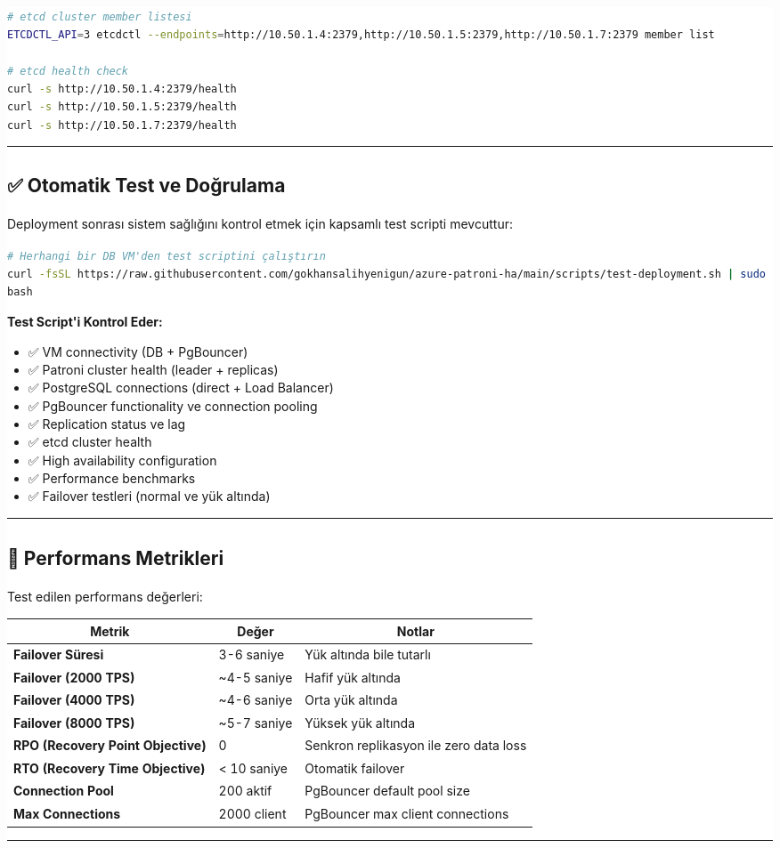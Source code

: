 ```bash
# etcd cluster member listesi
ETCDCTL_API=3 etcdctl --endpoints=http://10.50.1.4:2379,http://10.50.1.5:2379,http://10.50.1.7:2379 member list

# etcd health check
curl -s http://10.50.1.4:2379/health
curl -s http://10.50.1.5:2379/health
curl -s http://10.50.1.7:2379/health
```

---

## ✅ Otomatik Test ve Doğrulama

Deployment sonrası sistem sağlığını kontrol etmek için kapsamlı test scripti mevcuttur:

```bash
# Herhangi bir DB VM'den test scriptini çalıştırın
curl -fsSL https://raw.githubusercontent.com/gokhansalihyenigun/azure-patroni-ha/main/scripts/test-deployment.sh | sudo bash
```

**Test Script'i Kontrol Eder:**
- ✅ VM connectivity (DB + PgBouncer)
- ✅ Patroni cluster health (leader + replicas)
- ✅ PostgreSQL connections (direct + Load Balancer)
- ✅ PgBouncer functionality ve connection pooling
- ✅ Replication status ve lag
- ✅ etcd cluster health
- ✅ High availability configuration
- ✅ Performance benchmarks
- ✅ Failover testleri (normal ve yük altında)

---

## 🚀 Performans Metrikleri

Test edilen performans değerleri:

| Metrik | Değer | Notlar |
|--------|-------|--------|
| **Failover Süresi** | 3-6 saniye | Yük altında bile tutarlı |
| **Failover (2000 TPS)** | ~4-5 saniye | Hafif yük altında |
| **Failover (4000 TPS)** | ~4-6 saniye | Orta yük altında |
| **Failover (8000 TPS)** | ~5-7 saniye | Yüksek yük altında |
| **RPO (Recovery Point Objective)** | 0 | Senkron replikasyon ile zero data loss |
| **RTO (Recovery Time Objective)** | < 10 saniye | Otomatik failover |
| **Connection Pool** | 200 aktif | PgBouncer default pool size |
| **Max Connections** | 2000 client | PgBouncer max client connections |

---